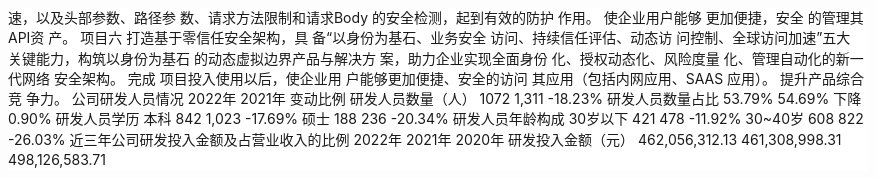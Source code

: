 速，以及头部参数、路径参
数、请求方法限制和请求Body
的安全检测，起到有效的防护
作用。
使企业用户能够
更加便捷，安全
的管理其API资
产。
项目六
打造基于零信任安全架构，具
备“以身份为基石、业务安全
访问、持续信任评估、动态访
问控制、全球访问加速”五大
关键能力，构筑以身份为基石
的动态虚拟边界产品与解决方
案，助力企业实现全面身份
化、授权动态化、风险度量
化、管理自动化的新一代网络
安全架构。
完成
项目投入使用以后，使企业用
户能够更加便捷、安全的访问
其应用（包括内网应用、SAAS
应用）。
提升产品综合竞
争力。
公司研发人员情况
2022年
2021年
变动比例
研发人员数量（人）
1072
1,311
-18.23%
研发人员数量占比
53.79%
54.69%
下降0.90%
研发人员学历
本科
842
1,023
-17.69%
硕士
188
236
-20.34%
研发人员年龄构成
30岁以下
421
478
-11.92%
30~40岁
608
822
-26.03%
近三年公司研发投入金额及占营业收入的比例
2022年
2021年
2020年
研发投入金额（元）
462,056,312.13
461,308,998.31
498,126,583.71